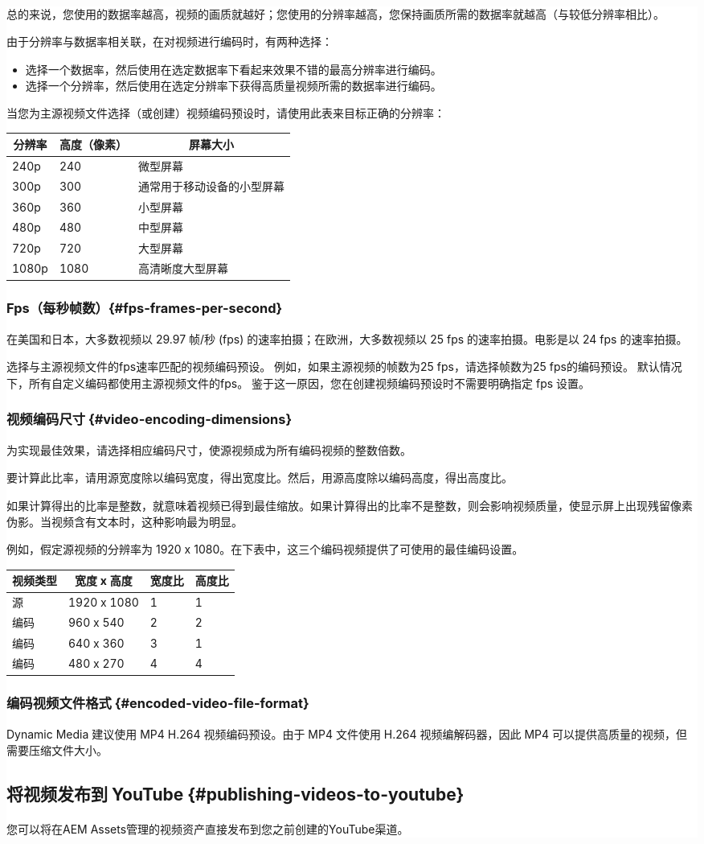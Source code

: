 总的来说，您使用的数据率越高，视频的画质就越好；您使用的分辨率越高，您保持画质所需的数据率就越高（与较低分辨率相比）。

由于分辨率与数据率相关联，在对视频进行编码时，有两种选择：

* 选择一个数据率，然后使用在选定数据率下看起来效果不错的最高分辨率进行编码。
* 选择一个分辨率，然后使用在选定分辨率下获得高质量视频所需的数据率进行编码。

当您为主源视频文件选择（或创建）视频编码预设时，请使用此表来目标正确的分辨率：

| 分辨率 | 高度（像素） | 屏幕大小 |
|--- |--- |--- |
| 240p | 240 | 微型屏幕 |
| 300p | 300 | 通常用于移动设备的小型屏幕 |
| 360p | 360 | 小型屏幕 |
| 480p | 480 | 中型屏幕 |
| 720p | 720 | 大型屏幕 |
| 1080p | 1080 | 高清晰度大型屏幕 |

### Fps（每秒帧数）{#fps-frames-per-second}

在美国和日本，大多数视频以 29.97 帧/秒 (fps) 的速率拍摄；在欧洲，大多数视频以 25 fps 的速率拍摄。电影是以 24 fps 的速率拍摄。

选择与主源视频文件的fps速率匹配的视频编码预设。 例如，如果主源视频的帧数为25 fps，请选择帧数为25 fps的编码预设。 默认情况下，所有自定义编码都使用主源视频文件的fps。 鉴于这一原因，您在创建视频编码预设时不需要明确指定 fps 设置。

### 视频编码尺寸 {#video-encoding-dimensions}

为实现最佳效果，请选择相应编码尺寸，使源视频成为所有编码视频的整数倍数。

要计算此比率，请用源宽度除以编码宽度，得出宽度比。然后，用源高度除以编码高度，得出高度比。

如果计算得出的比率是整数，就意味着视频已得到最佳缩放。如果计算得出的比率不是整数，则会影响视频质量，使显示屏上出现残留像素伪影。当视频含有文本时，这种影响最为明显。

例如，假定源视频的分辨率为 1920 x 1080。在下表中，这三个编码视频提供了可使用的最佳编码设置。

| 视频类型 | 宽度 x 高度 | 宽度比 | 高度比 |
|--- |--- |--- |--- |
| 源 | 1920 x 1080 | 1 | 1 |
| 编码 | 960 x 540 | 2 | 2 |
| 编码 | 640 x 360 | 3 | 1 |
| 编码 | 480 x 270 | 4 | 4 |

### 编码视频文件格式 {#encoded-video-file-format}

Dynamic Media 建议使用 MP4 H.264 视频编码预设。由于 MP4 文件使用 H.264 视频编解码器，因此 MP4 可以提供高质量的视频，但需要压缩文件大小。

## 将视频发布到 YouTube {#publishing-videos-to-youtube}

您可以将在AEM Assets管理的视频资产直接发布到您之前创建的YouTube渠道。
